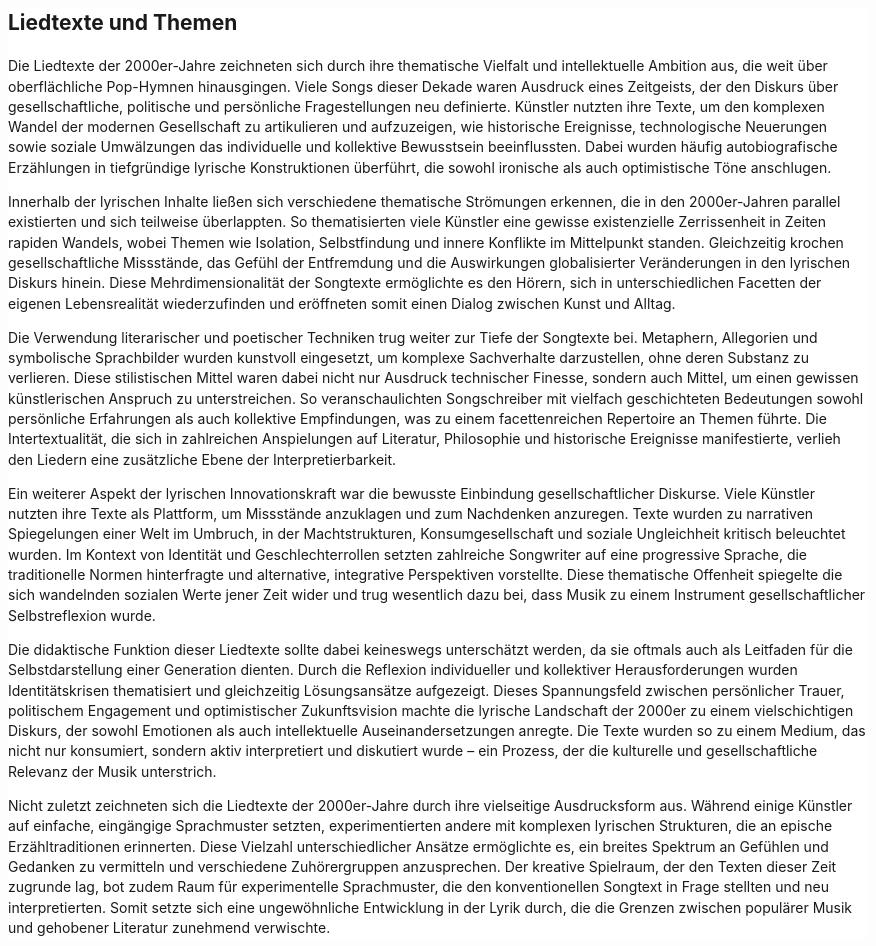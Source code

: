 
## Liedtexte und Themen

Die Liedtexte der 2000er-Jahre zeichneten sich durch ihre thematische Vielfalt und intellektuelle Ambition aus, die weit über oberflächliche Pop-Hymnen hinausgingen. Viele Songs dieser Dekade waren Ausdruck eines Zeitgeists, der den Diskurs über gesellschaftliche, politische und persönliche Fragestellungen neu definierte. Künstler nutzten ihre Texte, um den komplexen Wandel der modernen Gesellschaft zu artikulieren und aufzuzeigen, wie historische Ereignisse, technologische Neuerungen sowie soziale Umwälzungen das individuelle und kollektive Bewusstsein beeinflussten. Dabei wurden häufig autobiografische Erzählungen in tiefgründige lyrische Konstruktionen überführt, die sowohl ironische als auch optimistische Töne anschlugen.  

Innerhalb der lyrischen Inhalte ließen sich verschiedene thematische Strömungen erkennen, die in den 2000er-Jahren parallel existierten und sich teilweise überlappten. So thematisierten viele Künstler eine gewisse existenzielle Zerrissenheit in Zeiten rapiden Wandels, wobei Themen wie Isolation, Selbstfindung und innere Konflikte im Mittelpunkt standen. Gleichzeitig krochen gesellschaftliche Missstände, das Gefühl der Entfremdung und die Auswirkungen globalisierter Veränderungen in den lyrischen Diskurs hinein. Diese Mehrdimensionalität der Songtexte ermöglichte es den Hörern, sich in unterschiedlichen Facetten der eigenen Lebensrealität wiederzufinden und eröffneten somit einen Dialog zwischen Kunst und Alltag.  

Die Verwendung literarischer und poetischer Techniken trug weiter zur Tiefe der Songtexte bei. Metaphern, Allegorien und symbolische Sprachbilder wurden kunstvoll eingesetzt, um komplexe Sachverhalte darzustellen, ohne deren Substanz zu verlieren. Diese stilistischen Mittel waren dabei nicht nur Ausdruck technischer Finesse, sondern auch Mittel, um einen gewissen künstlerischen Anspruch zu unterstreichen. So veranschaulichten Songschreiber mit vielfach geschichteten Bedeutungen sowohl persönliche Erfahrungen als auch kollektive Empfindungen, was zu einem facettenreichen Repertoire an Themen führte. Die Intertextualität, die sich in zahlreichen Anspielungen auf Literatur, Philosophie und historische Ereignisse manifestierte, verlieh den Liedern eine zusätzliche Ebene der Interpretierbarkeit.  

Ein weiterer Aspekt der lyrischen Innovationskraft war die bewusste Einbindung gesellschaftlicher Diskurse. Viele Künstler nutzten ihre Texte als Plattform, um Missstände anzuklagen und zum Nachdenken anzuregen. Texte wurden zu narrativen Spiegelungen einer Welt im Umbruch, in der Machtstrukturen, Konsumgesellschaft und soziale Ungleichheit kritisch beleuchtet wurden. Im Kontext von Identität und Geschlechterrollen setzten zahlreiche Songwriter auf eine progressive Sprache, die traditionelle Normen hinterfragte und alternative, integrative Perspektiven vorstellte. Diese thematische Offenheit spiegelte die sich wandelnden sozialen Werte jener Zeit wider und trug wesentlich dazu bei, dass Musik zu einem Instrument gesellschaftlicher Selbstreflexion wurde.  

Die didaktische Funktion dieser Liedtexte sollte dabei keineswegs unterschätzt werden, da sie oftmals auch als Leitfaden für die Selbstdarstellung einer Generation dienten. Durch die Reflexion individueller und kollektiver Herausforderungen wurden Identitätskrisen thematisiert und gleichzeitig Lösungsansätze aufgezeigt. Dieses Spannungsfeld zwischen persönlicher Trauer, politischem Engagement und optimistischer Zukunftsvision machte die lyrische Landschaft der 2000er zu einem vielschichtigen Diskurs, der sowohl Emotionen als auch intellektuelle Auseinandersetzungen anregte. Die Texte wurden so zu einem Medium, das nicht nur konsumiert, sondern aktiv interpretiert und diskutiert wurde – ein Prozess, der die kulturelle und gesellschaftliche Relevanz der Musik unterstrich.  

Nicht zuletzt zeichneten sich die Liedtexte der 2000er-Jahre durch ihre vielseitige Ausdrucksform aus. Während einige Künstler auf einfache, eingängige Sprachmuster setzten, experimentierten andere mit komplexen lyrischen Strukturen, die an epische Erzähltraditionen erinnerten. Diese Vielzahl unterschiedlicher Ansätze ermöglichte es, ein breites Spektrum an Gefühlen und Gedanken zu vermitteln und verschiedene Zuhörergruppen anzusprechen. Der kreative Spielraum, der den Texten dieser Zeit zugrunde lag, bot zudem Raum für experimentelle Sprachmuster, die den konventionellen Songtext in Frage stellten und neu interpretierten. Somit setzte sich eine ungewöhnliche Entwicklung in der Lyrik durch, die die Grenzen zwischen populärer Musik und gehobener Literatur zunehmend verwischte.  
